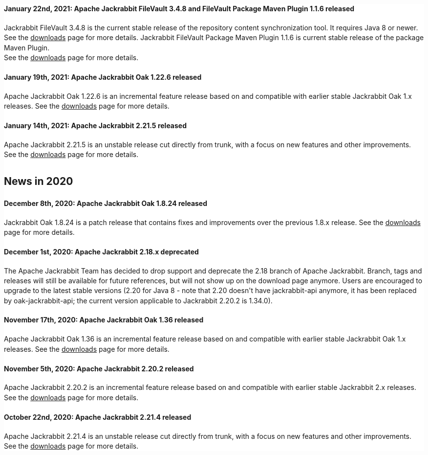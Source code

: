 #### January 22nd, 2021: Apache Jackrabbit FileVault 3.4.8 and FileVault Package Maven Plugin 1.1.6 released
Jackrabbit FileVault 3.4.8 is the current stable release of the
repository content synchronization tool. It requires Java 8 or newer.
See the [downloads](downloads.html#vlt) page for more details.
Jackrabbit FileVault Package Maven Plugin 1.1.6 is current stable release of the package Maven Plugin.  
See the [downloads](downloads.html#vltplg) page for more details.

#### January 19th, 2021: Apache Jackrabbit Oak 1.22.6 released
Apache Jackrabbit Oak 1.22.6 is an incremental feature release based
on and compatible with earlier stable Jackrabbit Oak 1.x releases.
See the [downloads](downloads.html#oak1.22) page for more details.

#### January 14th, 2021: Apache Jackrabbit 2.21.5 released
Apache Jackrabbit 2.21.5 is an unstable release cut directly from trunk, with a
focus on new features and other improvements. See the
[downloads](downloads.html#v2.21) page for more details.

## News in 2020

#### December 8th, 2020: Apache Jackrabbit Oak 1.8.24 released
Jackrabbit Oak 1.8.24 is a patch release that contains fixes and
improvements over the previous 1.8.x release.  See the
[downloads](downloads.html#oak1.8) page for more details.

#### December 1st, 2020: Apache Jackrabbit 2.18.x deprecated
The Apache Jackrabbit Team has decided to drop support and deprecate the
2.18 branch of Apache Jackrabbit. Branch, tags and releases will still be
available for future references, but will not show up on the download page
anymore. Users are encouraged to upgrade to the latest stable versions (2.20
for Java 8 - note that 2.20 doesn't have jackrabbit-api anymore, it has been
replaced by oak-jackrabbit-api; the current version applicable to Jackrabbit
2.20.2 is 1.34.0).

#### November 17th, 2020: Apache Jackrabbit Oak 1.36 released
Apache Jackrabbit Oak 1.36 is an incremental feature release based
on and compatible with earlier stable Jackrabbit Oak 1.x releases.
See the [downloads](downloads.html#latest) page for more details.

#### November 5th, 2020: Apache Jackrabbit 2.20.2 released
Apache Jackrabbit 2.20.2 is an incremental feature release based on and
compatible with earlier stable Jackrabbit 2.x releases. See the
[downloads](downloads.html#v2.20) page for more details.

#### October 22nd, 2020: Apache Jackrabbit 2.21.4 released
Apache Jackrabbit 2.21.4 is an unstable release cut directly from trunk, with a
focus on new features and other improvements. See the
[downloads](downloads.html#v2.21) page for more details.
